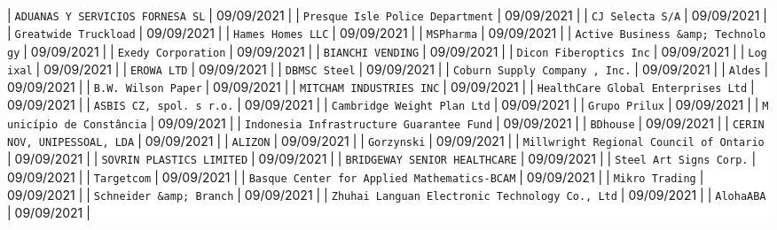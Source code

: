 | `ADUANAS Y SERVICIOS FORNESA SL` | 09/09/2021 |
| `Presque Isle Police Department` | 09/09/2021 |
| `CJ Selecta S/A` | 09/09/2021 |
| `Greatwide Truckload` | 09/09/2021 |
| `Hames Homes LLC` | 09/09/2021 |
| `MSPharma` | 09/09/2021 |
| `Active Business &amp; Technology` | 09/09/2021 |
| `Exedy Corporation` | 09/09/2021 |
| `BIANCHI VENDING` | 09/09/2021 |
| `Dicon Fiberoptics Inc` | 09/09/2021 |
| `Logixal` | 09/09/2021 |
| `EROWA LTD` | 09/09/2021 |
| `DBMSC Steel` | 09/09/2021 |
| `Coburn Supply Company , Inc.` | 09/09/2021 |
| `Aldes` | 09/09/2021 |
| `B.W. Wilson Paper` | 09/09/2021 |
| `MITCHAM INDUSTRIES INC` | 09/09/2021 |
| `HealthCare Global Enterprises Ltd` | 09/09/2021 |
| `ASBIS CZ, spol. s r.o.` | 09/09/2021 |
| `Cambridge Weight Plan Ltd` | 09/09/2021 |
| `Grupo Prilux` | 09/09/2021 |
| `Município de Constância` | 09/09/2021 |
| `Indonesia Infrastructure Guarantee Fund` | 09/09/2021 |
| `BDhouse` | 09/09/2021 |
| `CERINNOV, UNIPESSOAL, LDA` | 09/09/2021 |
| `ALIZON` | 09/09/2021 |
| `Gorzynski` | 09/09/2021 |
| `Millwright Regional Council of Ontario` | 09/09/2021 |
| `SOVRIN PLASTICS LIMITED` | 09/09/2021 |
| `BRIDGEWAY SENIOR HEALTHCARE` | 09/09/2021 |
| `Steel Art Signs Corp.` | 09/09/2021 |
| `Targetcom` | 09/09/2021 |
| `Basque Center for Applied Mathematics-BCAM` | 09/09/2021 |
| `Mikro Trading` | 09/09/2021 |
| `Schneider &amp; Branch` | 09/09/2021 |
| `Zhuhai Languan Electronic Technology Co., Ltd` | 09/09/2021 |
| `AlohaABA` | 09/09/2021 |
